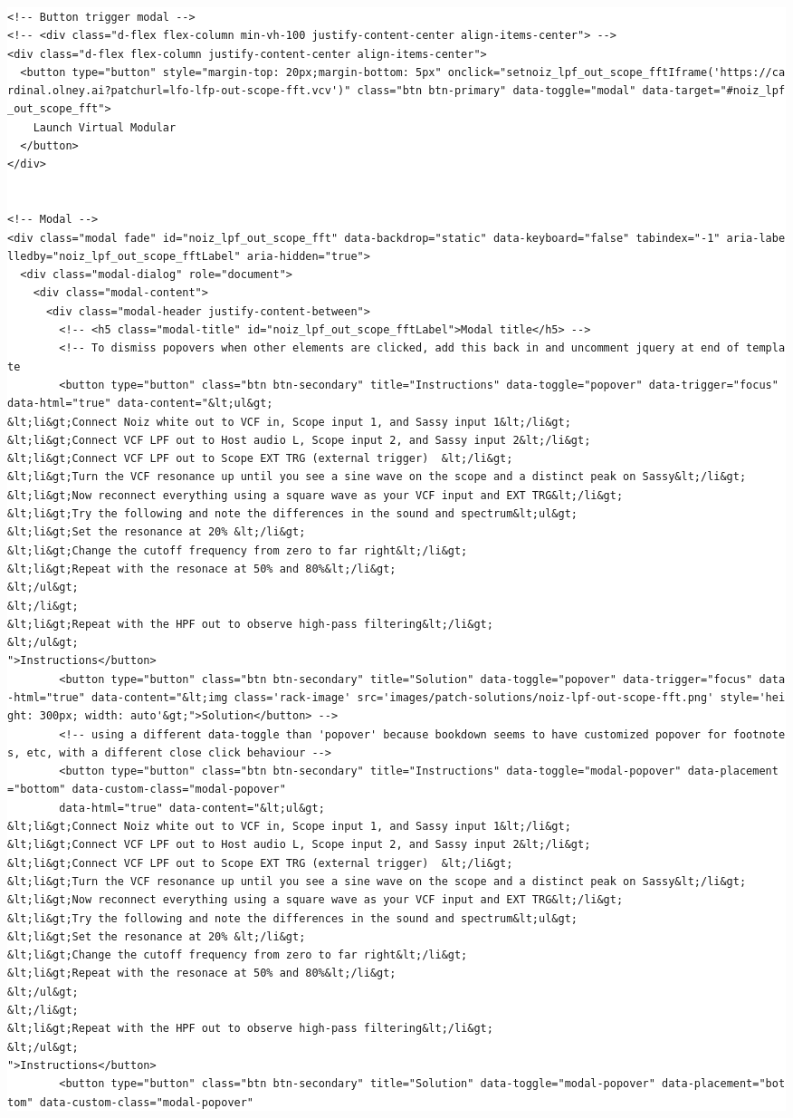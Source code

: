 

```{=html}
<!-- Button trigger modal -->
<!-- <div class="d-flex flex-column min-vh-100 justify-content-center align-items-center"> -->
<div class="d-flex flex-column justify-content-center align-items-center">
  <button type="button" style="margin-top: 20px;margin-bottom: 5px" onclick="setnoiz_lpf_out_scope_fftIframe('https://cardinal.olney.ai?patchurl=lfo-lfp-out-scope-fft.vcv')" class="btn btn-primary" data-toggle="modal" data-target="#noiz_lpf_out_scope_fft">
    Launch Virtual Modular
  </button>
</div>


<!-- Modal -->
<div class="modal fade" id="noiz_lpf_out_scope_fft" data-backdrop="static" data-keyboard="false" tabindex="-1" aria-labelledby="noiz_lpf_out_scope_fftLabel" aria-hidden="true">
  <div class="modal-dialog" role="document">
    <div class="modal-content">
      <div class="modal-header justify-content-between">
        <!-- <h5 class="modal-title" id="noiz_lpf_out_scope_fftLabel">Modal title</h5> -->
        <!-- To dismiss popovers when other elements are clicked, add this back in and uncomment jquery at end of template
        <button type="button" class="btn btn-secondary" title="Instructions" data-toggle="popover" data-trigger="focus" data-html="true" data-content="&lt;ul&gt;
&lt;li&gt;Connect Noiz white out to VCF in, Scope input 1, and Sassy input 1&lt;/li&gt;
&lt;li&gt;Connect VCF LPF out to Host audio L, Scope input 2, and Sassy input 2&lt;/li&gt;
&lt;li&gt;Connect VCF LPF out to Scope EXT TRG (external trigger)  &lt;/li&gt;
&lt;li&gt;Turn the VCF resonance up until you see a sine wave on the scope and a distinct peak on Sassy&lt;/li&gt;
&lt;li&gt;Now reconnect everything using a square wave as your VCF input and EXT TRG&lt;/li&gt;
&lt;li&gt;Try the following and note the differences in the sound and spectrum&lt;ul&gt;
&lt;li&gt;Set the resonance at 20% &lt;/li&gt;
&lt;li&gt;Change the cutoff frequency from zero to far right&lt;/li&gt;
&lt;li&gt;Repeat with the resonace at 50% and 80%&lt;/li&gt;
&lt;/ul&gt;
&lt;/li&gt;
&lt;li&gt;Repeat with the HPF out to observe high-pass filtering&lt;/li&gt;
&lt;/ul&gt;
">Instructions</button>
        <button type="button" class="btn btn-secondary" title="Solution" data-toggle="popover" data-trigger="focus" data-html="true" data-content="&lt;img class='rack-image' src='images/patch-solutions/noiz-lpf-out-scope-fft.png' style='height: 300px; width: auto'&gt;">Solution</button> -->
        <!-- using a different data-toggle than 'popover' because bookdown seems to have customized popover for footnotes, etc, with a different close click behaviour -->
        <button type="button" class="btn btn-secondary" title="Instructions" data-toggle="modal-popover" data-placement="bottom" data-custom-class="modal-popover"
        data-html="true" data-content="&lt;ul&gt;
&lt;li&gt;Connect Noiz white out to VCF in, Scope input 1, and Sassy input 1&lt;/li&gt;
&lt;li&gt;Connect VCF LPF out to Host audio L, Scope input 2, and Sassy input 2&lt;/li&gt;
&lt;li&gt;Connect VCF LPF out to Scope EXT TRG (external trigger)  &lt;/li&gt;
&lt;li&gt;Turn the VCF resonance up until you see a sine wave on the scope and a distinct peak on Sassy&lt;/li&gt;
&lt;li&gt;Now reconnect everything using a square wave as your VCF input and EXT TRG&lt;/li&gt;
&lt;li&gt;Try the following and note the differences in the sound and spectrum&lt;ul&gt;
&lt;li&gt;Set the resonance at 20% &lt;/li&gt;
&lt;li&gt;Change the cutoff frequency from zero to far right&lt;/li&gt;
&lt;li&gt;Repeat with the resonace at 50% and 80%&lt;/li&gt;
&lt;/ul&gt;
&lt;/li&gt;
&lt;li&gt;Repeat with the HPF out to observe high-pass filtering&lt;/li&gt;
&lt;/ul&gt;
">Instructions</button>
        <button type="button" class="btn btn-secondary" title="Solution" data-toggle="modal-popover" data-placement="bottom" data-custom-class="modal-popover"
```